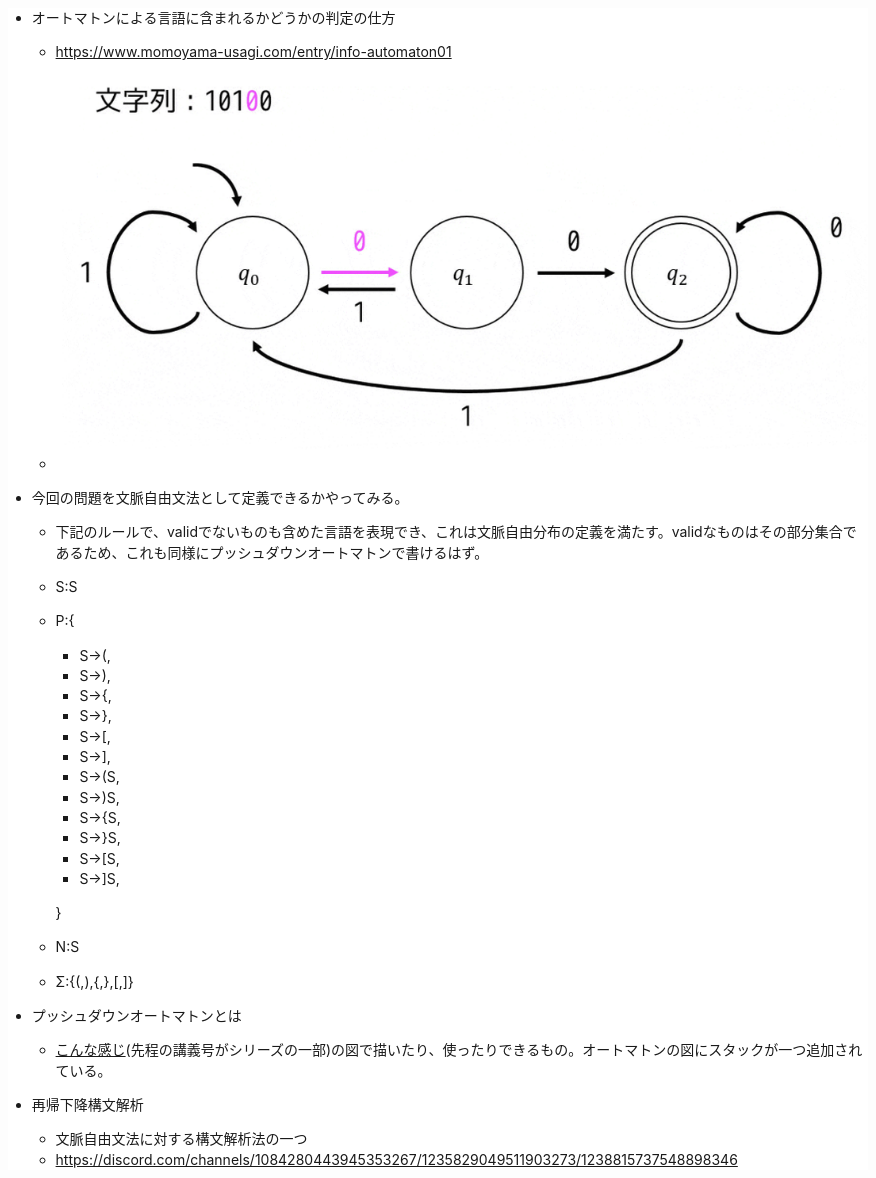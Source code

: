 
- オートマトンによる言語に含まれるかどうかの判定の仕方
    - https://www.momoyama-usagi.com/entry/info-automaton01
    - ![alt text](image-2.png)

- 今回の問題を文脈自由文法として定義できるかやってみる。
    - 下記のルールで、validでないものも含めた言語を表現でき、これは文脈自由分布の定義を満たす。validなものはその部分集合であるため、これも同様にプッシュダウンオートマトンで書けるはず。
    - S:S
    - P:{ 
        - S→(,
        - S→),
        - S→{,
        - S→},
        - S→[,
        - S→],
        - S→(S,
        - S→)S,
        - S→{S,
        - S→}S,
        - S→[S,
        - S→]S,
    
        }
    - N:S
    - Σ:{(,),{,},[,]}

- プッシュダウンオートマトンとは
    - [こんな感じ](https://youtu.be/9AjuQLyGU70?list=PLJ8hceIamlnwK4J_9i-S23ckE-Wahu2qN&t=2217)(先程の講義号がシリーズの一部)の図で描いたり、使ったりできるもの。オートマトンの図にスタックが一つ追加されている。

- 再帰下降構文解析
    - 文脈自由文法に対する構文解析法の一つ
    - https://discord.com/channels/1084280443945353267/1235829049511903273/1238815737548898346
    